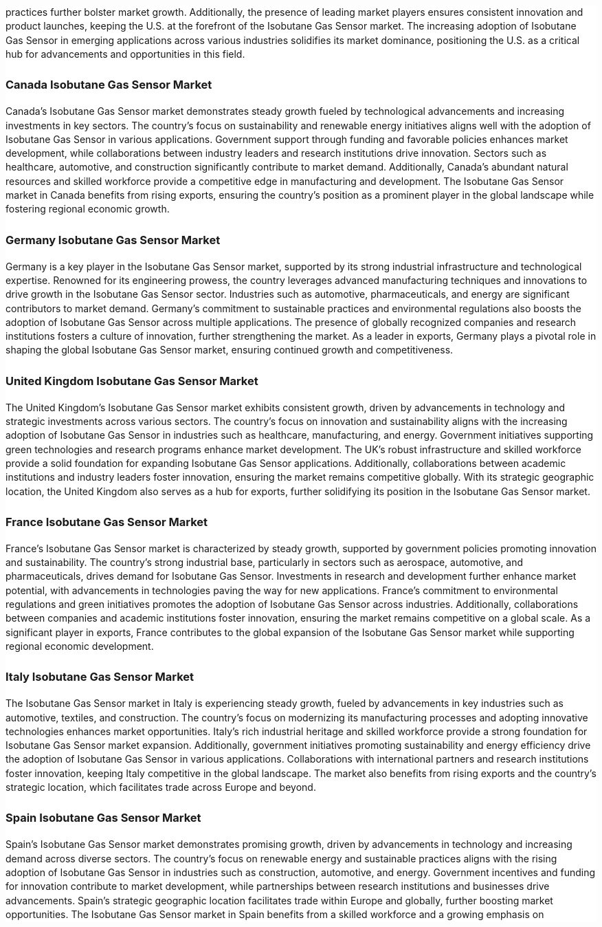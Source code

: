 practices further bolster market growth. Additionally, the presence of leading market players ensures consistent innovation and product launches, keeping the U.S. at the forefront of the Isobutane Gas Sensor market. The increasing adoption of Isobutane Gas Sensor in emerging applications across various industries solidifies its market dominance, positioning the U.S. as a critical hub for advancements and opportunities in this field.</p><h3>Canada Isobutane Gas Sensor Market</h3><p>Canada&rsquo;s Isobutane Gas Sensor market demonstrates steady growth fueled by technological advancements and increasing investments in key sectors. The country&rsquo;s focus on sustainability and renewable energy initiatives aligns well with the adoption of Isobutane Gas Sensor in various applications. Government support through funding and favorable policies enhances market development, while collaborations between industry leaders and research institutions drive innovation. Sectors such as healthcare, automotive, and construction significantly contribute to market demand. Additionally, Canada&rsquo;s abundant natural resources and skilled workforce provide a competitive edge in manufacturing and development. The Isobutane Gas Sensor market in Canada benefits from rising exports, ensuring the country&rsquo;s position as a prominent player in the global landscape while fostering regional economic growth.</p><h3>Germany Isobutane Gas Sensor Market</h3><p>Germany is a key player in the Isobutane Gas Sensor market, supported by its strong industrial infrastructure and technological expertise. Renowned for its engineering prowess, the country leverages advanced manufacturing techniques and innovations to drive growth in the Isobutane Gas Sensor sector. Industries such as automotive, pharmaceuticals, and energy are significant contributors to market demand. Germany&rsquo;s commitment to sustainable practices and environmental regulations also boosts the adoption of Isobutane Gas Sensor across multiple applications. The presence of globally recognized companies and research institutions fosters a culture of innovation, further strengthening the market. As a leader in exports, Germany plays a pivotal role in shaping the global Isobutane Gas Sensor market, ensuring continued growth and competitiveness.</p><h3>United Kingdom Isobutane Gas Sensor Market</h3><p>The United Kingdom&rsquo;s Isobutane Gas Sensor market exhibits consistent growth, driven by advancements in technology and strategic investments across various sectors. The country&rsquo;s focus on innovation and sustainability aligns with the increasing adoption of Isobutane Gas Sensor in industries such as healthcare, manufacturing, and energy. Government initiatives supporting green technologies and research programs enhance market development. The UK&rsquo;s robust infrastructure and skilled workforce provide a solid foundation for expanding Isobutane Gas Sensor applications. Additionally, collaborations between academic institutions and industry leaders foster innovation, ensuring the market remains competitive globally. With its strategic geographic location, the United Kingdom also serves as a hub for exports, further solidifying its position in the Isobutane Gas Sensor market.</p><h3>France Isobutane Gas Sensor Market</h3><p>France&rsquo;s Isobutane Gas Sensor market is characterized by steady growth, supported by government policies promoting innovation and sustainability. The country&rsquo;s strong industrial base, particularly in sectors such as aerospace, automotive, and pharmaceuticals, drives demand for Isobutane Gas Sensor. Investments in research and development further enhance market potential, with advancements in technologies paving the way for new applications. France&rsquo;s commitment to environmental regulations and green initiatives promotes the adoption of Isobutane Gas Sensor across industries. Additionally, collaborations between companies and academic institutions foster innovation, ensuring the market remains competitive on a global scale. As a significant player in exports, France contributes to the global expansion of the Isobutane Gas Sensor market while supporting regional economic development.</p><h3>Italy Isobutane Gas Sensor Market</h3><p>The Isobutane Gas Sensor market in Italy is experiencing steady growth, fueled by advancements in key industries such as automotive, textiles, and construction. The country&rsquo;s focus on modernizing its manufacturing processes and adopting innovative technologies enhances market opportunities. Italy&rsquo;s rich industrial heritage and skilled workforce provide a strong foundation for Isobutane Gas Sensor market expansion. Additionally, government initiatives promoting sustainability and energy efficiency drive the adoption of Isobutane Gas Sensor in various applications. Collaborations with international partners and research institutions foster innovation, keeping Italy competitive in the global landscape. The market also benefits from rising exports and the country&rsquo;s strategic location, which facilitates trade across Europe and beyond.</p><h3>Spain Isobutane Gas Sensor Market</h3><p>Spain&rsquo;s Isobutane Gas Sensor market demonstrates promising growth, driven by advancements in technology and increasing demand across diverse sectors. The country&rsquo;s focus on renewable energy and sustainable practices aligns with the rising adoption of Isobutane Gas Sensor in industries such as construction, automotive, and energy. Government incentives and funding for innovation contribute to market development, while partnerships between research institutions and businesses drive advancements. Spain&rsquo;s strategic geographic location facilitates trade within Europe and globally, further boosting market opportunities. The Isobutane Gas Sensor market in Spain benefits from a skilled workforce and a growing emphasis on